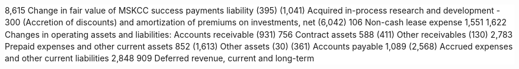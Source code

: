 <td>8,615</td>
</tr>
<tr>
<td>Change in fair value of MSKCC success payments liability</td>
<td>(395)</td>
<td>(1,041)</td>
</tr>
<tr>
<td>Acquired in-process research and development</td>
<td>-</td>
<td>300</td>
</tr>
<tr>
<td>(Accretion of discounts) and amortization of premiums on investments, net</td>
<td>(6,042)</td>
<td>106</td>
</tr>
<tr>
<td>Non-cash lease expense</td>
<td>1,551</td>
<td>1,622</td>
</tr>
<tr>
<td>Changes in operating assets and liabilities:</td>
<td></td>
<td></td>
</tr>
<tr>
<td>Accounts receivable</td>
<td>(931)</td>
<td>756</td>
</tr>
<tr>
<td>Contract assets</td>
<td>588</td>
<td>(411)</td>
</tr>
<tr>
<td>Other receivables</td>
<td>(130)</td>
<td>2,783</td>
</tr>
<tr>
<td>Prepaid expenses and other current assets</td>
<td>852</td>
<td>(1,613)</td>
</tr>
<tr>
<td>Other assets</td>
<td>(30)</td>
<td>(361)</td>
</tr>
<tr>
<td>Accounts payable</td>
<td>1,089</td>
<td>(2,568)</td>
</tr>
<tr>
<td>Accrued expenses and other current liabilities</td>
<td>2,848</td>
<td>909</td>
</tr>
<tr>
<td>Deferred revenue, current and long-term</td>